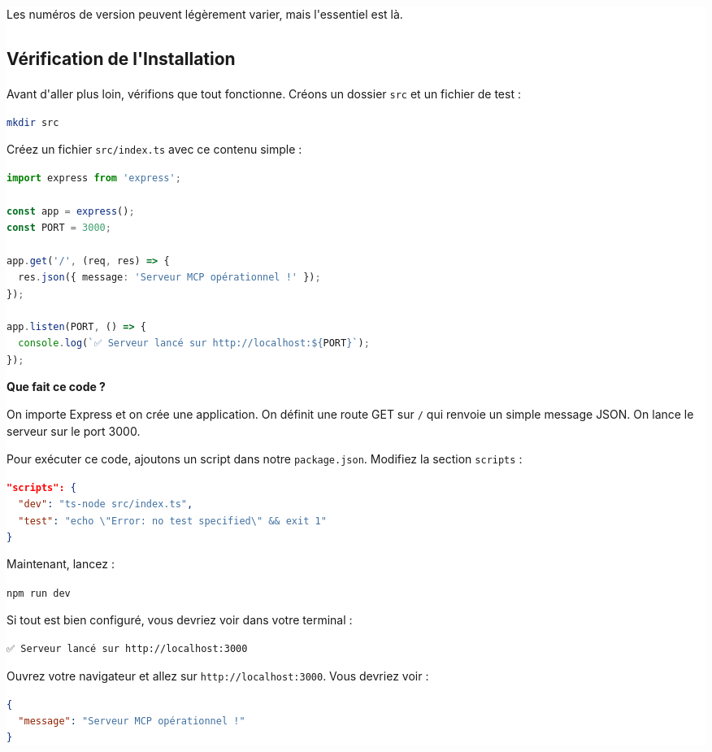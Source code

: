 Les numéros de version peuvent légèrement varier, mais l'essentiel est là.

## Vérification de l'Installation

Avant d'aller plus loin, vérifions que tout fonctionne. Créons un dossier `src` et un fichier de test :

```bash
mkdir src
```

Créez un fichier `src/index.ts` avec ce contenu simple :

```typescript
import express from 'express';

const app = express();
const PORT = 3000;

app.get('/', (req, res) => {
  res.json({ message: 'Serveur MCP opérationnel !' });
});

app.listen(PORT, () => {
  console.log(`✅ Serveur lancé sur http://localhost:${PORT}`);
});
```

**Que fait ce code ?**

On importe Express et on crée une application. On définit une route GET sur `/` qui renvoie un simple message JSON. On lance le serveur sur le port 3000.

Pour exécuter ce code, ajoutons un script dans notre `package.json`. Modifiez la section `scripts` :

```json
"scripts": {
  "dev": "ts-node src/index.ts",
  "test": "echo \"Error: no test specified\" && exit 1"
}
```

Maintenant, lancez :

```bash
npm run dev
```

Si tout est bien configuré, vous devriez voir dans votre terminal :

```
✅ Serveur lancé sur http://localhost:3000
```

Ouvrez votre navigateur et allez sur `http://localhost:3000`. Vous devriez voir :

```json
{
  "message": "Serveur MCP opérationnel !"
}
```
